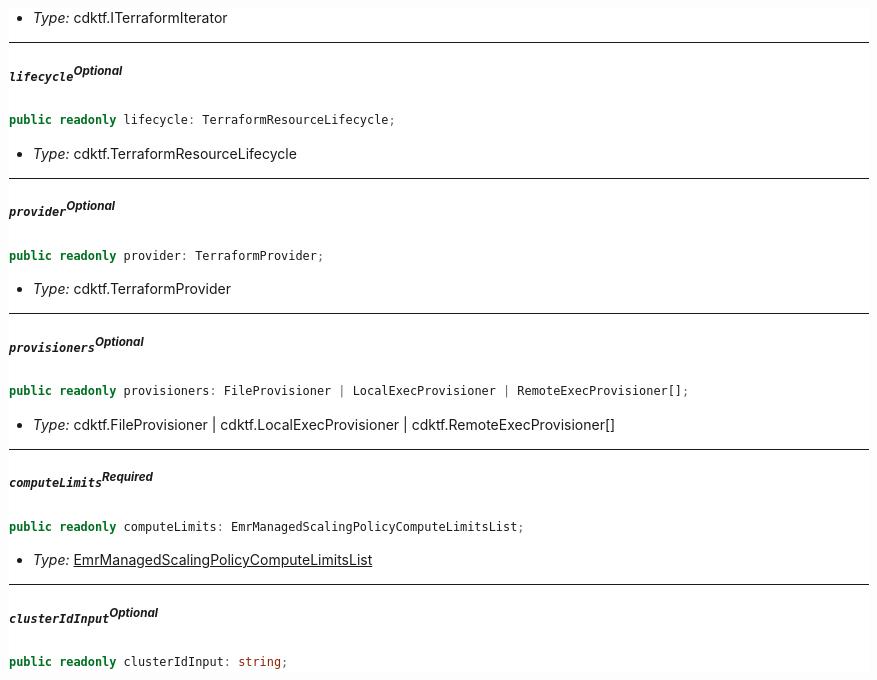 - *Type:* cdktf.ITerraformIterator

---

##### `lifecycle`<sup>Optional</sup> <a name="lifecycle" id="@cdktf/aws-cdk.emrManagedScalingPolicy.EmrManagedScalingPolicy.property.lifecycle"></a>

```typescript
public readonly lifecycle: TerraformResourceLifecycle;
```

- *Type:* cdktf.TerraformResourceLifecycle

---

##### `provider`<sup>Optional</sup> <a name="provider" id="@cdktf/aws-cdk.emrManagedScalingPolicy.EmrManagedScalingPolicy.property.provider"></a>

```typescript
public readonly provider: TerraformProvider;
```

- *Type:* cdktf.TerraformProvider

---

##### `provisioners`<sup>Optional</sup> <a name="provisioners" id="@cdktf/aws-cdk.emrManagedScalingPolicy.EmrManagedScalingPolicy.property.provisioners"></a>

```typescript
public readonly provisioners: FileProvisioner | LocalExecProvisioner | RemoteExecProvisioner[];
```

- *Type:* cdktf.FileProvisioner | cdktf.LocalExecProvisioner | cdktf.RemoteExecProvisioner[]

---

##### `computeLimits`<sup>Required</sup> <a name="computeLimits" id="@cdktf/aws-cdk.emrManagedScalingPolicy.EmrManagedScalingPolicy.property.computeLimits"></a>

```typescript
public readonly computeLimits: EmrManagedScalingPolicyComputeLimitsList;
```

- *Type:* <a href="#@cdktf/aws-cdk.emrManagedScalingPolicy.EmrManagedScalingPolicyComputeLimitsList">EmrManagedScalingPolicyComputeLimitsList</a>

---

##### `clusterIdInput`<sup>Optional</sup> <a name="clusterIdInput" id="@cdktf/aws-cdk.emrManagedScalingPolicy.EmrManagedScalingPolicy.property.clusterIdInput"></a>

```typescript
public readonly clusterIdInput: string;
```
